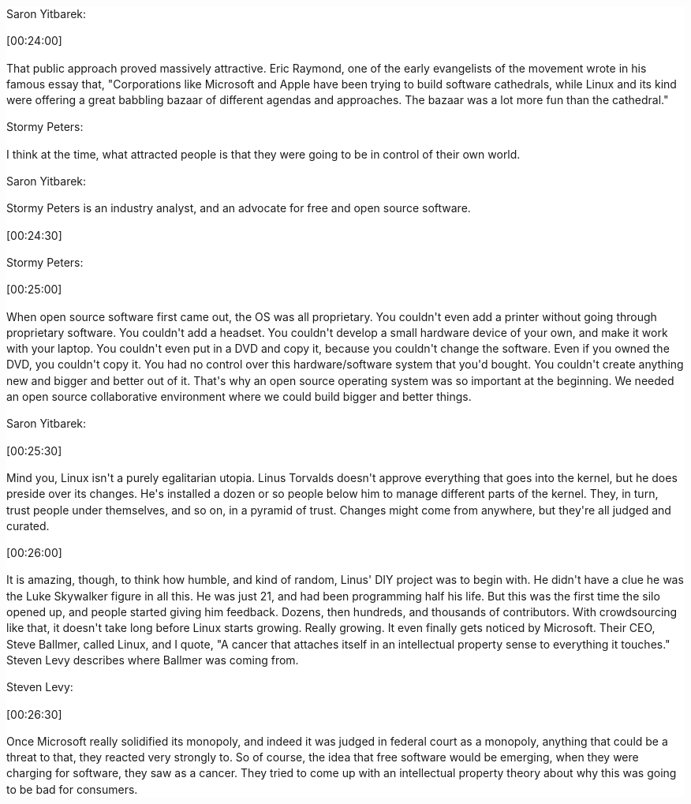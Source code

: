 Saron Yitbarek:

[00:24:00]

That public approach proved massively attractive. Eric Raymond, one of the early evangelists of the movement wrote in his famous essay that, "Corporations like Microsoft and Apple have been trying to build software cathedrals, while Linux and its kind were offering a great babbling bazaar of different agendas and approaches. The bazaar was a lot more fun than the cathedral."

Stormy Peters:

I think at the time, what attracted people is that they were going to be in control of their own world.

Saron Yitbarek:

Stormy Peters is an industry analyst, and an advocate for free and open source software.

[00:24:30]

Stormy Peters:

[00:25:00]

When open source software first came out, the OS was all proprietary. You couldn't even add a printer without going through proprietary software. You couldn't add a headset. You couldn't develop a small hardware device of your own, and make it work with your laptop. You couldn't even put in a DVD and copy it, because you couldn't change the software. Even if you owned the DVD, you couldn't copy it. You had no control over this hardware/software system that you'd bought. You couldn't create anything new and bigger and better out of it. That's why an open source operating system was so important at the beginning. We needed an open source collaborative environment where we could build bigger and better things.

Saron Yitbarek:

[00:25:30]

Mind you, Linux isn't a purely egalitarian utopia. Linus Torvalds doesn't approve everything that goes into the kernel, but he does preside over its changes. He's installed a dozen or so people below him to manage different parts of the kernel. They, in turn, trust people under themselves, and so on, in a pyramid of trust. Changes might come from anywhere, but they're all judged and curated.

[00:26:00]

It is amazing, though, to think how humble, and kind of random, Linus' DIY project was to begin with. He didn't have a clue he was the Luke Skywalker figure in all this. He was just 21, and had been programming half his life. But this was the first time the silo opened up, and people started giving him feedback. Dozens, then hundreds, and thousands of contributors. With crowdsourcing like that, it doesn't take long before Linux starts growing. Really growing. It even finally gets noticed by Microsoft. Their CEO, Steve Ballmer, called Linux, and I quote, "A cancer that attaches itself in an intellectual property sense to everything it touches." Steven Levy describes where Ballmer was coming from.

Steven Levy:

[00:26:30]

Once Microsoft really solidified its monopoly, and indeed it was judged in federal court as a monopoly, anything that could be a threat to that, they reacted very strongly to. So of course, the idea that free software would be emerging, when they were charging for software, they saw as a cancer. They tried to come up with an intellectual property theory about why this was going to be bad for consumers.


[#]: collector: (lujun9972)
[#]: translator: (lujun9972)
[#]: reviewer: ( )
[#]: publisher: ( )
[#]: url: ( )
[#]: subject: (Command Line Heroes: Season 1: OS Wars)
[#]: via: (https://www.redhat.com/en/command-line-heroes/season-1/os-wars-part-1)
[#]: author: (redhat https://www.redhat.com)
[a]: https://www.redhat.com
[b]: https://github.com/lujun9972